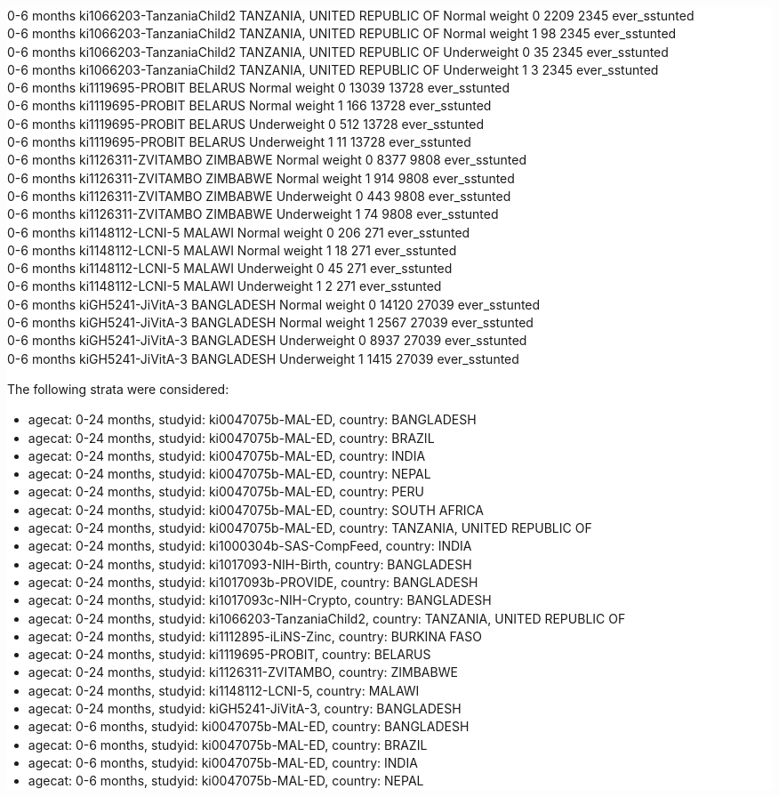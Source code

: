 0-6 months    ki1066203-TanzaniaChild2   TANZANIA, UNITED REPUBLIC OF   Normal weight                0     2209    2345  ever_sstunted    
0-6 months    ki1066203-TanzaniaChild2   TANZANIA, UNITED REPUBLIC OF   Normal weight                1       98    2345  ever_sstunted    
0-6 months    ki1066203-TanzaniaChild2   TANZANIA, UNITED REPUBLIC OF   Underweight                  0       35    2345  ever_sstunted    
0-6 months    ki1066203-TanzaniaChild2   TANZANIA, UNITED REPUBLIC OF   Underweight                  1        3    2345  ever_sstunted    
0-6 months    ki1119695-PROBIT           BELARUS                        Normal weight                0    13039   13728  ever_sstunted    
0-6 months    ki1119695-PROBIT           BELARUS                        Normal weight                1      166   13728  ever_sstunted    
0-6 months    ki1119695-PROBIT           BELARUS                        Underweight                  0      512   13728  ever_sstunted    
0-6 months    ki1119695-PROBIT           BELARUS                        Underweight                  1       11   13728  ever_sstunted    
0-6 months    ki1126311-ZVITAMBO         ZIMBABWE                       Normal weight                0     8377    9808  ever_sstunted    
0-6 months    ki1126311-ZVITAMBO         ZIMBABWE                       Normal weight                1      914    9808  ever_sstunted    
0-6 months    ki1126311-ZVITAMBO         ZIMBABWE                       Underweight                  0      443    9808  ever_sstunted    
0-6 months    ki1126311-ZVITAMBO         ZIMBABWE                       Underweight                  1       74    9808  ever_sstunted    
0-6 months    ki1148112-LCNI-5           MALAWI                         Normal weight                0      206     271  ever_sstunted    
0-6 months    ki1148112-LCNI-5           MALAWI                         Normal weight                1       18     271  ever_sstunted    
0-6 months    ki1148112-LCNI-5           MALAWI                         Underweight                  0       45     271  ever_sstunted    
0-6 months    ki1148112-LCNI-5           MALAWI                         Underweight                  1        2     271  ever_sstunted    
0-6 months    kiGH5241-JiVitA-3          BANGLADESH                     Normal weight                0    14120   27039  ever_sstunted    
0-6 months    kiGH5241-JiVitA-3          BANGLADESH                     Normal weight                1     2567   27039  ever_sstunted    
0-6 months    kiGH5241-JiVitA-3          BANGLADESH                     Underweight                  0     8937   27039  ever_sstunted    
0-6 months    kiGH5241-JiVitA-3          BANGLADESH                     Underweight                  1     1415   27039  ever_sstunted    


The following strata were considered:

* agecat: 0-24 months, studyid: ki0047075b-MAL-ED, country: BANGLADESH
* agecat: 0-24 months, studyid: ki0047075b-MAL-ED, country: BRAZIL
* agecat: 0-24 months, studyid: ki0047075b-MAL-ED, country: INDIA
* agecat: 0-24 months, studyid: ki0047075b-MAL-ED, country: NEPAL
* agecat: 0-24 months, studyid: ki0047075b-MAL-ED, country: PERU
* agecat: 0-24 months, studyid: ki0047075b-MAL-ED, country: SOUTH AFRICA
* agecat: 0-24 months, studyid: ki0047075b-MAL-ED, country: TANZANIA, UNITED REPUBLIC OF
* agecat: 0-24 months, studyid: ki1000304b-SAS-CompFeed, country: INDIA
* agecat: 0-24 months, studyid: ki1017093-NIH-Birth, country: BANGLADESH
* agecat: 0-24 months, studyid: ki1017093b-PROVIDE, country: BANGLADESH
* agecat: 0-24 months, studyid: ki1017093c-NIH-Crypto, country: BANGLADESH
* agecat: 0-24 months, studyid: ki1066203-TanzaniaChild2, country: TANZANIA, UNITED REPUBLIC OF
* agecat: 0-24 months, studyid: ki1112895-iLiNS-Zinc, country: BURKINA FASO
* agecat: 0-24 months, studyid: ki1119695-PROBIT, country: BELARUS
* agecat: 0-24 months, studyid: ki1126311-ZVITAMBO, country: ZIMBABWE
* agecat: 0-24 months, studyid: ki1148112-LCNI-5, country: MALAWI
* agecat: 0-24 months, studyid: kiGH5241-JiVitA-3, country: BANGLADESH
* agecat: 0-6 months, studyid: ki0047075b-MAL-ED, country: BANGLADESH
* agecat: 0-6 months, studyid: ki0047075b-MAL-ED, country: BRAZIL
* agecat: 0-6 months, studyid: ki0047075b-MAL-ED, country: INDIA
* agecat: 0-6 months, studyid: ki0047075b-MAL-ED, country: NEPAL